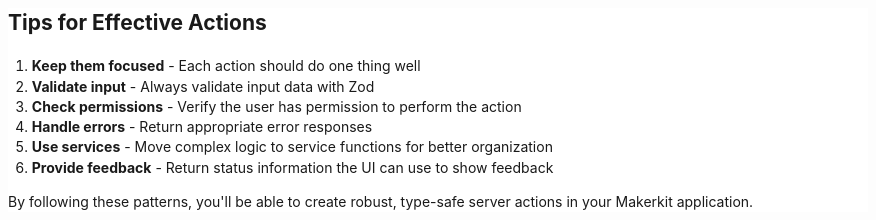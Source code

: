 ## Tips for Effective Actions

1. **Keep them focused** - Each action should do one thing well
2. **Validate input** - Always validate input data with Zod
3. **Check permissions** - Verify the user has permission to perform the action
4. **Handle errors** - Return appropriate error responses
5. **Use services** - Move complex logic to service functions for better organization
6. **Provide feedback** - Return status information the UI can use to show feedback

By following these patterns, you'll be able to create robust, type-safe server actions in your Makerkit application.